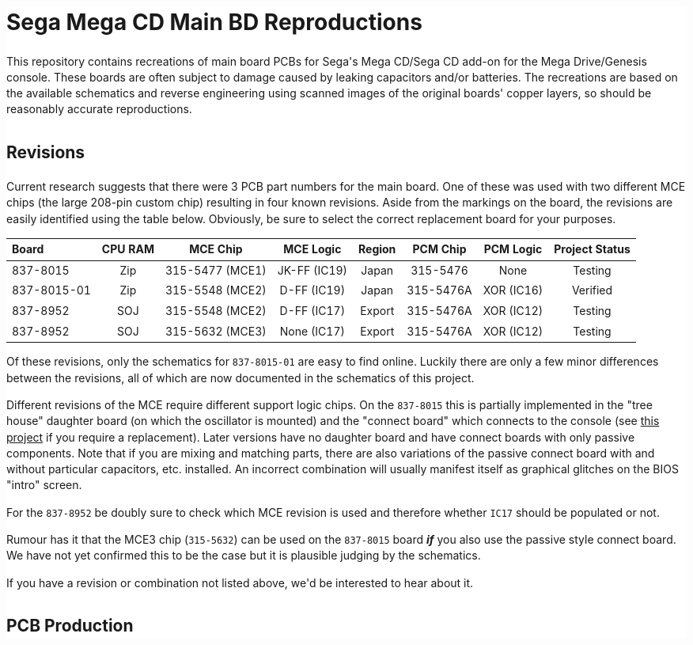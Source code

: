 # Sega Mega CD Main BD Reproductions

This repository contains recreations of main board PCBs for Sega's Mega CD/Sega
CD add-on for the Mega Drive/Genesis console. These boards are often subject to
damage caused by leaking capacitors and/or batteries. The recreations are based
on the available schematics and reverse engineering using scanned images of the
original boards' copper layers, so should be reasonably accurate reproductions.


## Revisions

Current research suggests that there were 3 PCB part numbers for the main board.
One of these was used with two different MCE chips (the large 208-pin custom 
chip) resulting in four known revisions. Aside from the markings on the board,
the revisions are easily identified using the table below. Obviously, be sure to
select the correct replacement board for your purposes.

|Board       | CPU RAM | MCE Chip        | MCE Logic    | Region | PCM Chip  | PCM Logic  | Project Status |
|:-----------|:-------:|:---------------:|:------------:|:------:|:---------:|:----------:|:--------------:|
|837-8015    |   Zip   | 315-5477 (MCE1) | JK-FF (IC19) | Japan  | 315-5476  | None       | Testing        |
|837-8015-01 |   Zip   | 315-5548 (MCE2) | D-FF (IC19)  | Japan  | 315-5476A | XOR (IC16) | Verified       |
|837-8952    |   SOJ   | 315-5548 (MCE2) | D-FF (IC17)  | Export | 315-5476A | XOR (IC12) | Testing        |
|837-8952    |   SOJ   | 315-5632 (MCE3) | None (IC17)  | Export | 315-5476A | XOR (IC12) | Testing        |

Of these revisions, only the schematics for `837-8015-01` are easy to find
online. Luckily there are only a few minor differences between the revisions,
all of which are now documented in the schematics of this project.

Different revisions of the MCE require different support logic chips. On the
`837-8015` this is partially implemented in the "tree house" daughter board (on
which the oscillator is mounted) and the "connect board" which connects to the
console (see [this project](https://github.com/chris-jh/MegaCD-Connect-BD-Remake)
if you require a replacement). Later versions have no daughter board and have
connect boards with only passive components. Note that if you are mixing and
matching parts, there are also variations of the passive connect board with and
without particular capacitors, etc. installed. An incorrect combination will
usually manifest itself as graphical glitches on the BIOS "intro" screen.

For the `837-8952` be doubly sure to check which MCE revision is
used and therefore whether `IC17` should be populated or not.

Rumour has it that the MCE3 chip (`315-5632`) can be used on the `837-8015`
board *__if__* you also use the passive style connect board. We have not yet
confirmed this to be the case but it is plausible judging by the schematics.

If you have a revision or combination not listed above, we'd be interested to
hear about it.


## PCB Production

